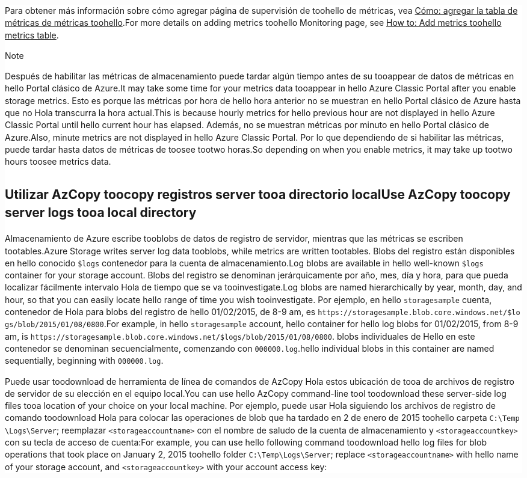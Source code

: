 <span data-ttu-id="d4e5c-230">Para obtener más información sobre cómo agregar página de supervisión de toohello de métricas, vea [Cómo: agregar la tabla de métricas de métricas toohello](storage-monitor-storage-account.md#add-metrics-charts-to-the-portal-dashboard).</span><span class="sxs-lookup"><span data-stu-id="d4e5c-230">For more details on adding metrics toohello Monitoring page, see [How to: Add metrics toohello metrics table](storage-monitor-storage-account.md#add-metrics-charts-to-the-portal-dashboard).</span></span>

> [!NOTE]
> <span data-ttu-id="d4e5c-231">Después de habilitar las métricas de almacenamiento puede tardar algún tiempo antes de su tooappear de datos de métricas en hello Portal clásico de Azure.</span><span class="sxs-lookup"><span data-stu-id="d4e5c-231">It may take some time for your metrics data tooappear in hello Azure Classic Portal after you enable storage metrics.</span></span> <span data-ttu-id="d4e5c-232">Esto es porque las métricas por hora de hello hora anterior no se muestran en hello Portal clásico de Azure hasta que no Hola transcurra la hora actual.</span><span class="sxs-lookup"><span data-stu-id="d4e5c-232">This is because hourly metrics for hello previous hour are not displayed in hello Azure Classic Portal until hello current hour has elapsed.</span></span> <span data-ttu-id="d4e5c-233">Además, no se muestran métricas por minuto en hello Portal clásico de Azure.</span><span class="sxs-lookup"><span data-stu-id="d4e5c-233">Also, minute metrics are not displayed in hello Azure Classic Portal.</span></span> <span data-ttu-id="d4e5c-234">Por lo que dependiendo de si habilitar las métricas, puede tardar hasta datos de métricas de toosee tootwo horas.</span><span class="sxs-lookup"><span data-stu-id="d4e5c-234">So depending on when you enable metrics, it may take up tootwo hours toosee metrics data.</span></span>
>
>

## <a name="use-azcopy-toocopy-server-logs-tooa-local-directory"></a><span data-ttu-id="d4e5c-235">Utilizar AzCopy toocopy registros server tooa directorio local</span><span class="sxs-lookup"><span data-stu-id="d4e5c-235">Use AzCopy toocopy server logs tooa local directory</span></span>
<span data-ttu-id="d4e5c-236">Almacenamiento de Azure escribe tooblobs de datos de registro de servidor, mientras que las métricas se escriben tootables.</span><span class="sxs-lookup"><span data-stu-id="d4e5c-236">Azure Storage writes server log data tooblobs, while metrics are written tootables.</span></span> <span data-ttu-id="d4e5c-237">Blobs del registro están disponibles en hello conocido `$logs` contenedor para la cuenta de almacenamiento.</span><span class="sxs-lookup"><span data-stu-id="d4e5c-237">Log blobs are available in hello well-known `$logs` container for your storage account.</span></span> <span data-ttu-id="d4e5c-238">Blobs del registro se denominan jerárquicamente por año, mes, día y hora, para que pueda localizar fácilmente intervalo Hola de tiempo que se va tooinvestigate.</span><span class="sxs-lookup"><span data-stu-id="d4e5c-238">Log blobs are named hierarchically by year, month, day, and hour, so that you can easily locate hello range of time you wish tooinvestigate.</span></span> <span data-ttu-id="d4e5c-239">Por ejemplo, en hello `storagesample` cuenta, contenedor de Hola para blobs del registro de hello 01/02/2015, de 8-9 am, es `https://storagesample.blob.core.windows.net/$logs/blob/2015/01/08/0800`.</span><span class="sxs-lookup"><span data-stu-id="d4e5c-239">For example, in hello `storagesample` account, hello container for hello log blobs for 01/02/2015, from 8-9 am, is `https://storagesample.blob.core.windows.net/$logs/blob/2015/01/08/0800`.</span></span> <span data-ttu-id="d4e5c-240">blobs individuales de Hello en este contenedor se denominan secuencialmente, comenzando con `000000.log`.</span><span class="sxs-lookup"><span data-stu-id="d4e5c-240">hello individual blobs in this container are named sequentially, beginning with `000000.log`.</span></span>

<span data-ttu-id="d4e5c-241">Puede usar toodownload de herramienta de línea de comandos de AzCopy Hola estos ubicación de tooa de archivos de registro de servidor de su elección en el equipo local.</span><span class="sxs-lookup"><span data-stu-id="d4e5c-241">You can use hello AzCopy command-line tool toodownload these server-side log files tooa location of your choice on your local machine.</span></span> <span data-ttu-id="d4e5c-242">Por ejemplo, puede usar Hola siguiendo los archivos de registro de comando toodownload Hola para colocar las operaciones de blob que ha tardado en 2 de enero de 2015 toohello carpeta `C:\Temp\Logs\Server`; reemplazar `<storageaccountname>` con el nombre de saludo de la cuenta de almacenamiento y `<storageaccountkey>` con su tecla de acceso de cuenta:</span><span class="sxs-lookup"><span data-stu-id="d4e5c-242">For example, you can use hello following command toodownload hello log files for blob operations that took place on January 2, 2015 toohello folder `C:\Temp\Logs\Server`; replace `<storageaccountname>` with hello name of your storage account, and `<storageaccountkey>` with your account access key:</span></span>
